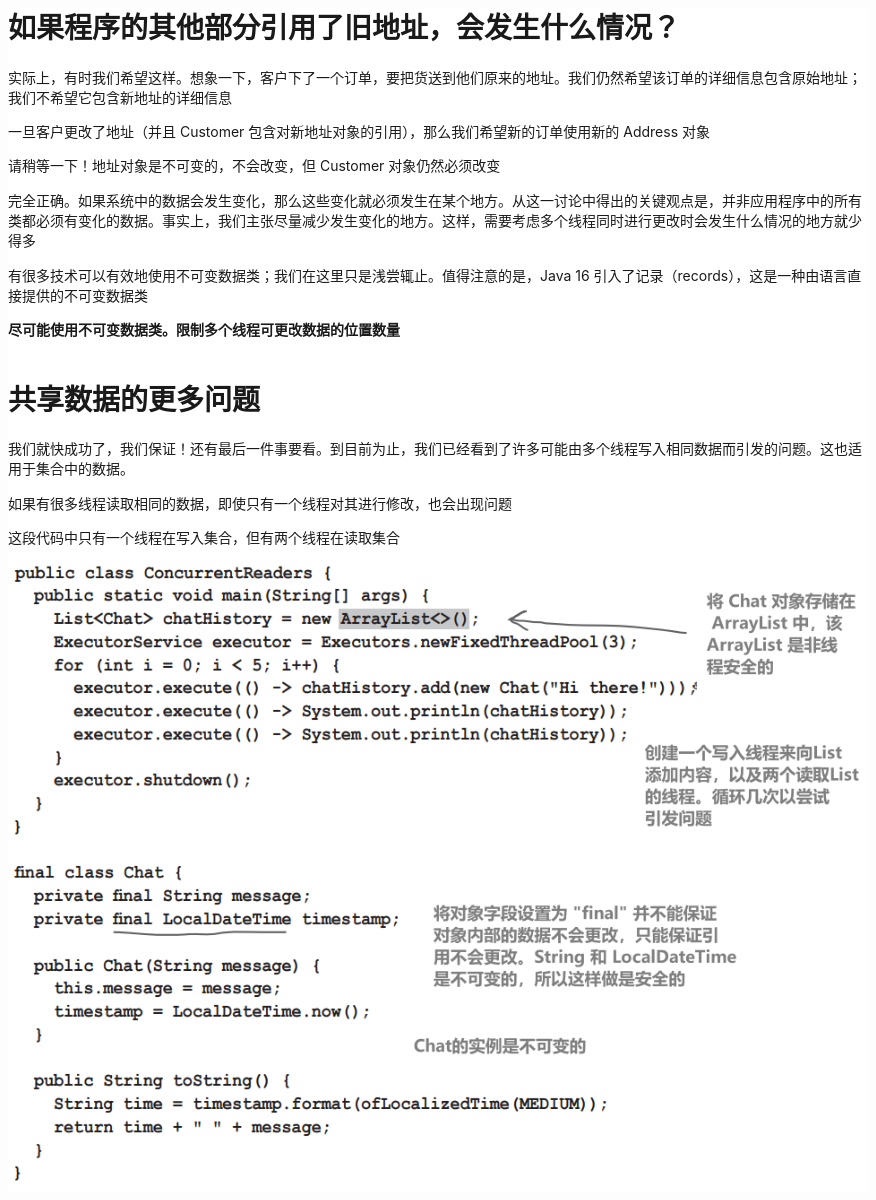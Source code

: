 # 如果程序的其他部分引用了旧地址，会发生什么情况？

实际上，有时我们希望这样。想象一下，客户下了一个订单，要把货送到他们原来的地址。我们仍然希望该订单的详细信息包含原始地址；我们不希望它包含新地址的详细信息

一旦客户更改了地址（并且 Customer 包含对新地址对象的引用），那么我们希望新的订单使用新的 Address 对象

请稍等一下！地址对象是不可变的，不会改变，但 Customer 对象仍然必须改变

完全正确。如果系统中的数据会发生变化，那么这些变化就必须发生在某个地方。从这一讨论中得出的关键观点是，并非应用程序中的所有类都必须有变化的数据。事实上，我们主张尽量减少发生变化的地方。这样，需要考虑多个线程同时进行更改时会发生什么情况的地方就少得多

有很多技术可以有效地使用不可变数据类；我们在这里只是浅尝辄止。值得注意的是，Java 16 引入了记录（records），这是一种由语言直接提供的不可变数据类

**尽可能使用不可变数据类。限制多个线程可更改数据的位置数量**

# 共享数据的更多问题

我们就快成功了，我们保证！还有最后一件事要看。到目前为止，我们已经看到了许多可能由多个线程写入相同数据而引发的问题。这也适用于集合中的数据。

如果有很多线程读取相同的数据，即使只有一个线程对其进行修改，也会出现问题

这段代码中只有一个线程在写入集合，但有两个线程在读取集合

![622](./javaimg/622.png)
